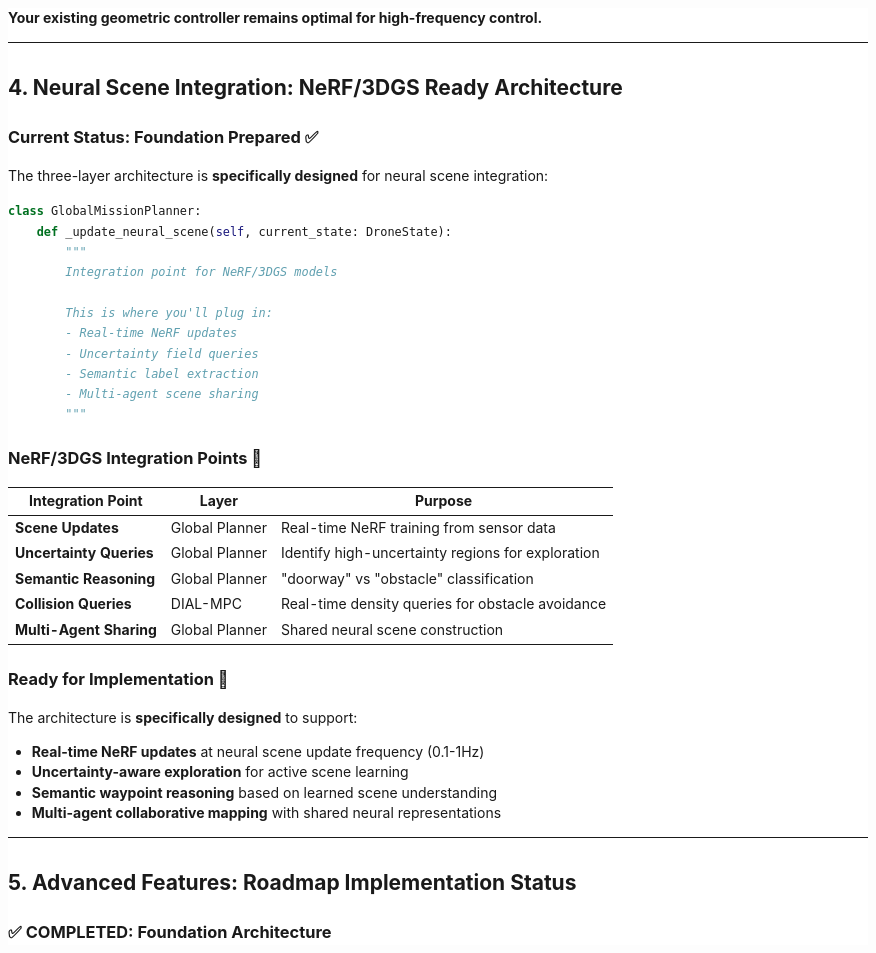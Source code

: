 **Your existing geometric controller remains optimal for high-frequency control.**

---

## 4. Neural Scene Integration: NeRF/3DGS Ready Architecture

### Current Status: Foundation Prepared ✅

The three-layer architecture is **specifically designed** for neural scene integration:

```python
class GlobalMissionPlanner:
    def _update_neural_scene(self, current_state: DroneState):
        """
        Integration point for NeRF/3DGS models
        
        This is where you'll plug in:
        - Real-time NeRF updates
        - Uncertainty field queries  
        - Semantic label extraction
        - Multi-agent scene sharing
        """
```

### NeRF/3DGS Integration Points 🧠

| **Integration Point** | **Layer** | **Purpose** |
|----------------------|-----------|-------------|
| **Scene Updates** | Global Planner | Real-time NeRF training from sensor data |
| **Uncertainty Queries** | Global Planner | Identify high-uncertainty regions for exploration |
| **Semantic Reasoning** | Global Planner | "doorway" vs "obstacle" classification |
| **Collision Queries** | DIAL-MPC | Real-time density queries for obstacle avoidance |
| **Multi-Agent Sharing** | Global Planner | Shared neural scene construction |

### Ready for Implementation 🚀

The architecture is **specifically designed** to support:

- **Real-time NeRF updates** at neural scene update frequency (0.1-1Hz)
- **Uncertainty-aware exploration** for active scene learning
- **Semantic waypoint reasoning** based on learned scene understanding
- **Multi-agent collaborative mapping** with shared neural representations

---

## 5. Advanced Features: Roadmap Implementation Status

### ✅ COMPLETED: Foundation Architecture
